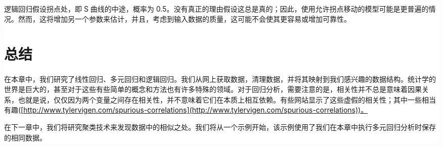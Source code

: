 逻辑回归假设拐点处，即 S 曲线的中途，概率为 0.5。没有真正的理由假设这总是真的；因此，使用允许拐点移动的模型可能是更普遍的情况。然而，这将增加另一个参数来估计，并且，考虑到输入数据的质量，这可能不会使其更容易或增加可靠性。

# 总结

在本章中，我们研究了线性回归、多元回归和逻辑回归。我们从网上获取数据，清理数据，并将其映射到我们感兴趣的数据结构。统计学的世界是巨大的，甚至对于这些有些简单的概念和方法也有许多特殊的领域。对于回归分析，需要注意的是，相关性并不总是意味着因果关系，也就是说，仅仅因为两个变量之间存在相关性，并不意味着它们在本质上相互依赖。有些网站显示了这些虚假的相关性；其中一些相当有趣([http://www.tylervigen.com/spurious-correlations](http://www.tylervigen.com/spurious-correlations))。

在下一章中，我们将研究聚类技术来发现数据中的相似之处。我们将从一个示例开始，该示例使用了我们在本章中执行多元回归分析时保存的相同数据。